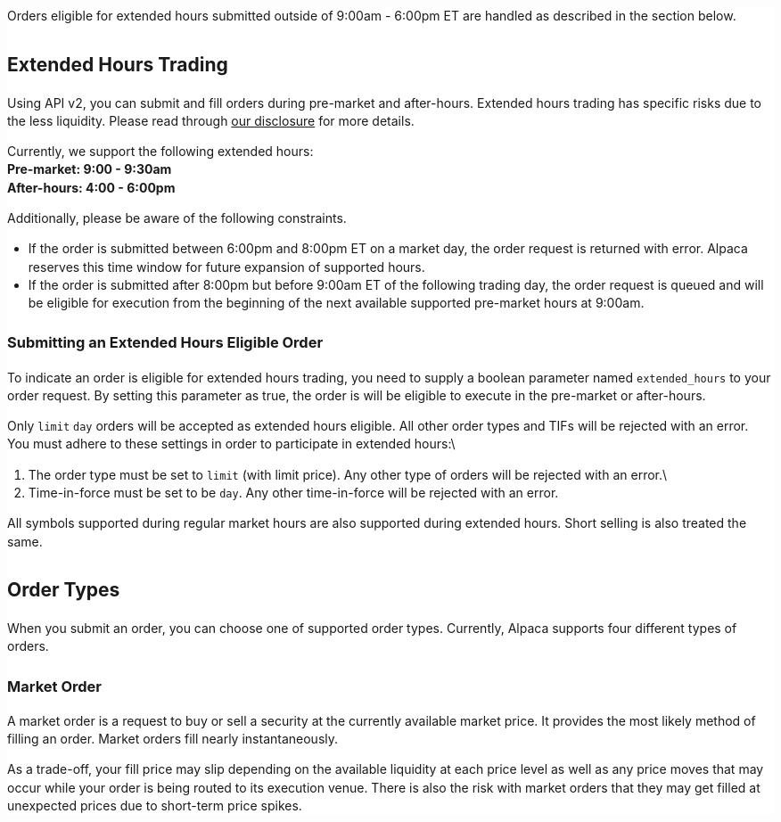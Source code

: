 Orders eligible for extended hours submitted outside of 9:00am - 6:00pm ET are handled as described in the section below.

## Extended Hours Trading
Using API v2, you can submit and fill orders during
pre-market and after-hours.
Extended hours trading has
specific risks due to the less liquidity. Please read through
[our disclosure](https://files.alpaca.markets/disclosures/library/FINRA+-+Extended+Hours+Trading+Risk+Disclosure.pdf)
for more details.

Currently, we support the following extended hours:\
**Pre-market: 9:00 - 9:30am**\
**After-hours: 4:00 - 6:00pm**

Additionally, please be aware of the following constraints.

* If the order is submitted between 6:00pm and 8:00pm ET on a market day, the order request
is returned with error. Alpaca reserves this time window for future expansion of supported hours.
* If the order is submitted after 8:00pm but before 9:00am ET of the following trading day, the order request is queued
and will be eligible for execution from the beginning of the next available supported pre-market hours at 9:00am.

### Submitting an Extended Hours Eligible Order
To indicate an order is eligible for extended hours trading, you need to supply a boolean
parameter named `extended_hours` to your order request. By setting this parameter as true, the order is will be
eligible to execute in the pre-market or after-hours.

Only `limit` `day` orders will be accepted as extended hours eligible. All other order types and TIFs will be rejected
with an error. You must adhere to these settings in order to participate in extended hours:\
1) The order type must be set to `limit` (with limit price). Any other type of orders will be rejected with an error.\
2) Time-in-force must be set to be `day`. Any other time-in-force will be rejected with an error.

All symbols supported during regular market hours are also supported during extended hours. Short selling is also
treated the same.

## Order Types
When you submit an order, you can choose one of supported order types.
Currently, Alpaca supports four different types of orders.

### Market Order
A market order is a request to buy or sell a security at the currently available
market price. It provides the most likely method of filling an order. Market orders
fill nearly instantaneously.

As a trade-off, your fill price may slip depending on the available liquidity at
each price level as well as any price moves that may occur while your order is
being routed to its execution venue. There is also the risk with market orders
that they may get filled at unexpected prices due to short-term price spikes.
